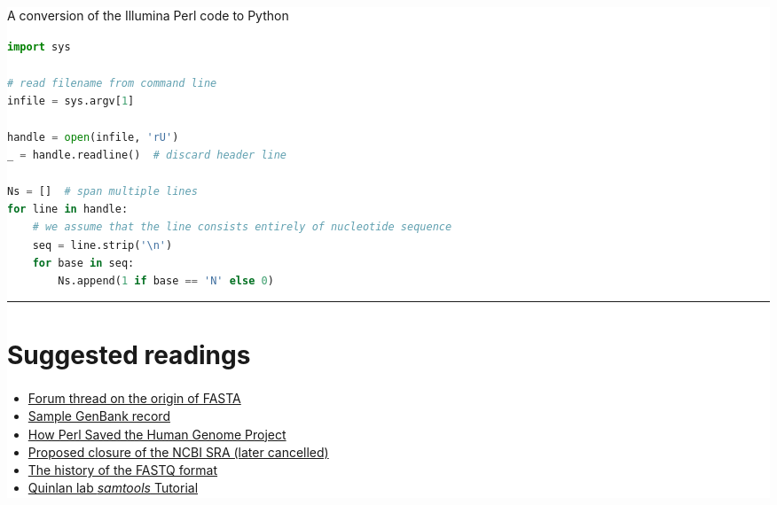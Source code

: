 
A conversion of the Illumina Perl code to Python
```python
import sys

# read filename from command line
infile = sys.argv[1]

handle = open(infile, 'rU')
_ = handle.readline()  # discard header line

Ns = []  # span multiple lines
for line in handle:
    # we assume that the line consists entirely of nucleotide sequence
    seq = line.strip('\n')
    for base in seq:
        Ns.append(1 if base == 'N' else 0)
```

---

# Suggested readings

* [Forum thread on the origin of FASTA](https://www.biostars.org/p/214943/)
* [Sample GenBank record](https://www.ncbi.nlm.nih.gov/genbank/samplerecord/)
* [How Perl Saved the Human Genome Project](https://web.archive.org/web/20070202101624/http://www.bioperl.org/wiki/How_Perl_saved_human_genome)
* [Proposed closure of the NCBI SRA (later cancelled)](https://www.ncbi.nlm.nih.gov/pmc/articles/PMC3129670/)
* [The history of the FASTQ format](https://www.ncbi.nlm.nih.gov/pmc/articles/PMC2847217/)
* [Quinlan lab *samtools* Tutorial](http://quinlanlab.org/tutorials/samtools/samtools.html)


